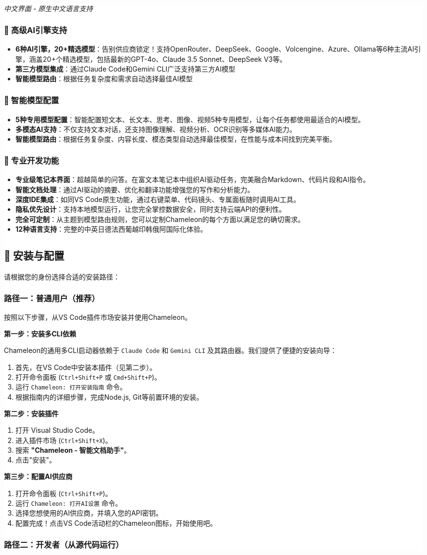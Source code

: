   <p><em>中文界面 - 原生中文语言支持</em></p>
</div>

### 🎯 高级AI引擎支持
* **6种AI引擎，20+精选模型**：告别供应商锁定！支持OpenRouter、DeepSeek、Google、Volcengine、Azure、Ollama等6种主流AI引擎，涵盖20+个精选模型，包括最新的GPT-4o、Claude 3.5 Sonnet、DeepSeek V3等。
* **第三方模型集成**：通过Claude Code和Gemini CLI广泛支持第三方AI模型
* **智能模型路由**：根据任务复杂度和需求自动选择最佳AI模型

### 🧠 智能模型配置
* **5种专用模型配置**：智能配置短文本、长文本、思考、图像、视频5种专用模型，让每个任务都使用最适合的AI模型。
* **多模态AI支持**：不仅支持文本对话，还支持图像理解、视频分析、OCR识别等多媒体AI能力。
* **智能模型路由**：根据任务复杂度、内容长度、模态类型自动选择最佳模型，在性能与成本间找到完美平衡。

### 💼 专业开发功能
* **专业级笔记本界面**：超越简单的问答。在富文本笔记本中组织AI驱动任务，完美融合Markdown、代码片段和AI指令。
* **智能文档处理**：通过AI驱动的摘要、优化和翻译功能增强您的写作和分析能力。
* **深度IDE集成**：如同VS Code原生功能，通过右键菜单、代码镜头、专属面板随时调用AI工具。
* **隐私优先设计**：支持本地模型运行，让您完全掌控数据安全，同时支持云端API的便利性。
* **完全可定制**：从主题到模型路由规则，您可以定制Chameleon的每个方面以满足您的确切需求。
* **12种语言支持**：完整的中英日德法西葡越印韩俄阿国际化体验。

## 🚀 安装与配置

请根据您的身份选择合适的安装路径：

### 路径一：普通用户（推荐）

按照以下步骤，从VS Code插件市场安装并使用Chameleon。

**第一步：安装多CLI依赖**

Chameleon的通用多CLI启动器依赖于 `Claude Code` 和 `Gemini CLI` 及其路由器。我们提供了便捷的安装向导：
1. 首先，在VS Code中安装本插件（见第二步）。
2. 打开命令面板 (`Ctrl+Shift+P` 或 `Cmd+Shift+P`)。
3. 运行 `Chameleon: 打开安装指南` 命令。
4. 根据指南内的详细步骤，完成Node.js, Git等前置环境的安装。

**第二步：安装插件**

1. 打开 Visual Studio Code。
2. 进入插件市场 (`Ctrl+Shift+X`)。
3. 搜索 **"Chameleon - 智能文档助手"**。
4. 点击"安装"。

**第三步：配置AI供应商**

1. 打开命令面板 (`Ctrl+Shift+P`)。
2. 运行 `Chameleon: 打开AI设置` 命令。
3. 选择您想使用的AI供应商，并填入您的API密钥。
4. 配置完成！点击VS Code活动栏的Chameleon图标，开始使用吧。

### 路径二：开发者（从源代码运行）
